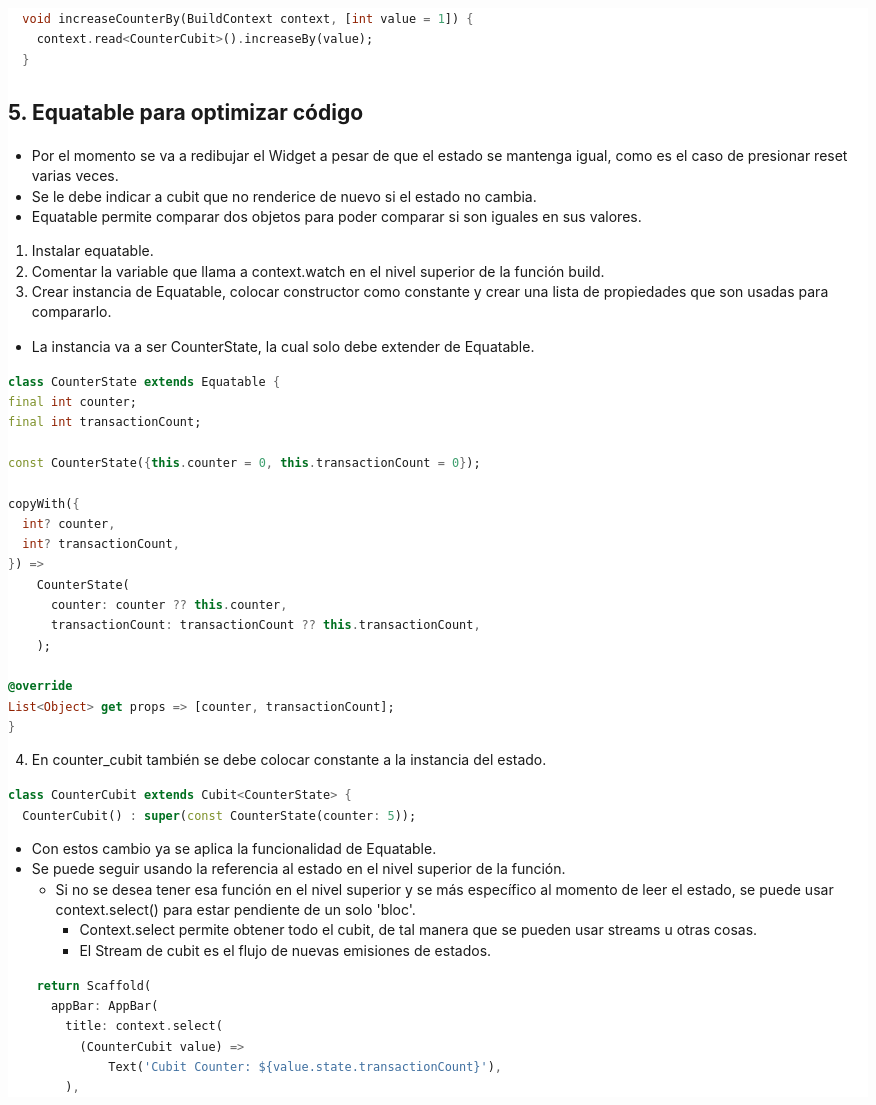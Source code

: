 ``` dart
  void increaseCounterBy(BuildContext context, [int value = 1]) {
    context.read<CounterCubit>().increaseBy(value);
  }
```

## 5. Equatable para optimizar código
- Por el momento se va a redibujar el Widget a pesar de que el estado se mantenga igual, como es el caso de presionar reset varias veces.
- Se le debe indicar a cubit que no renderice de nuevo si el estado no cambia.
- Equatable permite comparar dos objetos para poder comparar si son iguales en sus valores.
1. Instalar equatable.
2. Comentar la variable que llama a context.watch en el nivel superior de la función build.
3. Crear instancia de Equatable, colocar constructor como constante y crear una lista de propiedades que son usadas para compararlo.
  - La instancia va a ser CounterState, la cual solo debe extender de Equatable.
``` dart
class CounterState extends Equatable {
final int counter;
final int transactionCount;

const CounterState({this.counter = 0, this.transactionCount = 0});

copyWith({
  int? counter,
  int? transactionCount,
}) =>
    CounterState(
      counter: counter ?? this.counter,
      transactionCount: transactionCount ?? this.transactionCount,
    );

@override
List<Object> get props => [counter, transactionCount];
}
```
4. En counter_cubit también se debe colocar constante a la instancia del estado.

``` dart
class CounterCubit extends Cubit<CounterState> {
  CounterCubit() : super(const CounterState(counter: 5));

```
- Con estos cambio ya se aplica la funcionalidad de Equatable.
- Se puede seguir usando la referencia al estado en el nivel superior de la función.
  - Si no se desea tener esa función en el nivel superior y se más específico al momento de leer el estado, se puede usar context.select() para estar pendiente de un solo 'bloc'.
    - Context.select permite obtener todo el cubit, de tal manera que se pueden usar streams u otras cosas.
    - El Stream de cubit es el flujo de nuevas emisiones de estados.

``` dart
    return Scaffold(
      appBar: AppBar(
        title: context.select(
          (CounterCubit value) =>
              Text('Cubit Counter: ${value.state.transactionCount}'),
        ),
```
